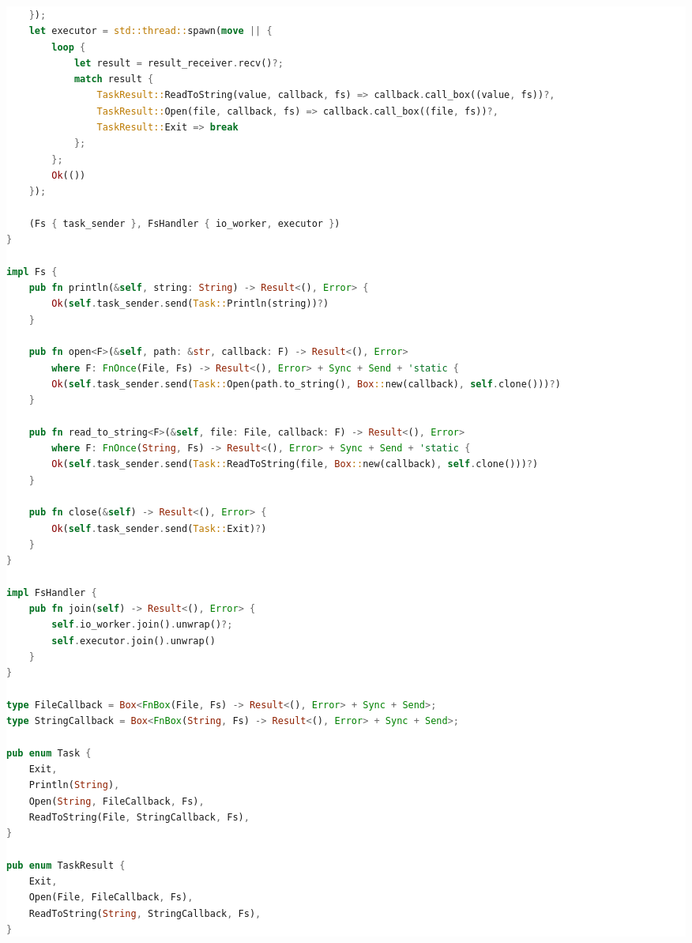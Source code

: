 ```rust
    });
    let executor = std::thread::spawn(move || {
        loop {
            let result = result_receiver.recv()?;
            match result {
                TaskResult::ReadToString(value, callback, fs) => callback.call_box((value, fs))?,
                TaskResult::Open(file, callback, fs) => callback.call_box((file, fs))?,
                TaskResult::Exit => break
            };
        };
        Ok(())
    });

    (Fs { task_sender }, FsHandler { io_worker, executor })
}

impl Fs {
    pub fn println(&self, string: String) -> Result<(), Error> {
        Ok(self.task_sender.send(Task::Println(string))?)
    }

    pub fn open<F>(&self, path: &str, callback: F) -> Result<(), Error>
        where F: FnOnce(File, Fs) -> Result<(), Error> + Sync + Send + 'static {
        Ok(self.task_sender.send(Task::Open(path.to_string(), Box::new(callback), self.clone()))?)
    }

    pub fn read_to_string<F>(&self, file: File, callback: F) -> Result<(), Error>
        where F: FnOnce(String, Fs) -> Result<(), Error> + Sync + Send + 'static {
        Ok(self.task_sender.send(Task::ReadToString(file, Box::new(callback), self.clone()))?)
    }

    pub fn close(&self) -> Result<(), Error> {
        Ok(self.task_sender.send(Task::Exit)?)
    }
}

impl FsHandler {
    pub fn join(self) -> Result<(), Error> {
        self.io_worker.join().unwrap()?;
        self.executor.join().unwrap()
    }
}

type FileCallback = Box<FnBox(File, Fs) -> Result<(), Error> + Sync + Send>;
type StringCallback = Box<FnBox(String, Fs) -> Result<(), Error> + Sync + Send>;

pub enum Task {
    Exit,
    Println(String),
    Open(String, FileCallback, Fs),
    ReadToString(File, StringCallback, Fs),
}

pub enum TaskResult {
    Exit,
    Open(File, FileCallback, Fs),
    ReadToString(String, StringCallback, Fs),
}

```
